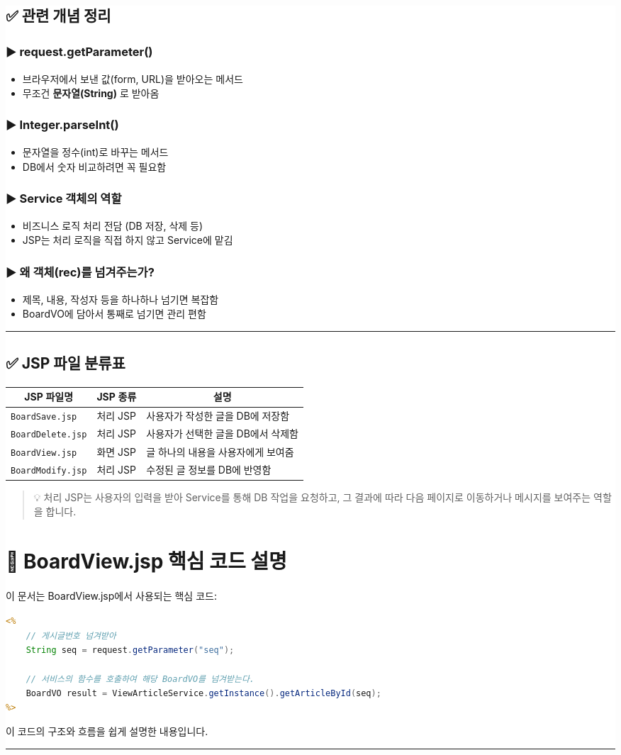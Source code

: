 
## ✅ 관련 개념 정리

### ▶ request.getParameter()
- 브라우저에서 보낸 값(form, URL)을 받아오는 메서드
- 무조건 **문자열(String)** 로 받아옴

### ▶ Integer.parseInt()
- 문자열을 정수(int)로 바꾸는 메서드
- DB에서 숫자 비교하려면 꼭 필요함

### ▶ Service 객체의 역할
- 비즈니스 로직 처리 전담 (DB 저장, 삭제 등)
- JSP는 처리 로직을 직접 하지 않고 Service에 맡김

### ▶ 왜 객체(rec)를 넘겨주는가?
- 제목, 내용, 작성자 등을 하나하나 넘기면 복잡함
- BoardVO에 담아서 통째로 넘기면 관리 편함

---

## ✅ JSP 파일 분류표

| JSP 파일명 | JSP 종류 | 설명 |
|------------|-----------|-------------------------------|
| `BoardSave.jsp` | 처리 JSP | 사용자가 작성한 글을 DB에 저장함 |
| `BoardDelete.jsp` | 처리 JSP | 사용자가 선택한 글을 DB에서 삭제함 |
| `BoardView.jsp` | 화면 JSP | 글 하나의 내용을 사용자에게 보여줌 |
| `BoardModify.jsp` | 처리 JSP | 수정된 글 정보를 DB에 반영함 |

> 💡 처리 JSP는 사용자의 입력을 받아 Service를 통해 DB 작업을 요청하고,
> 그 결과에 따라 다음 페이지로 이동하거나 메시지를 보여주는 역할을 합니다.

# 📄 BoardView.jsp 핵심 코드 설명

이 문서는 BoardView.jsp에서 사용되는 핵심 코드:

```jsp
<%
    // 게시글번호 넘겨받아
    String seq = request.getParameter("seq");
    
    // 서비스의 함수를 호출하여 해당 BoardVO를 넘겨받는다.
    BoardVO result = ViewArticleService.getInstance().getArticleById(seq);
%>
```

이 코드의 구조와 흐름을 쉽게 설명한 내용입니다.

---